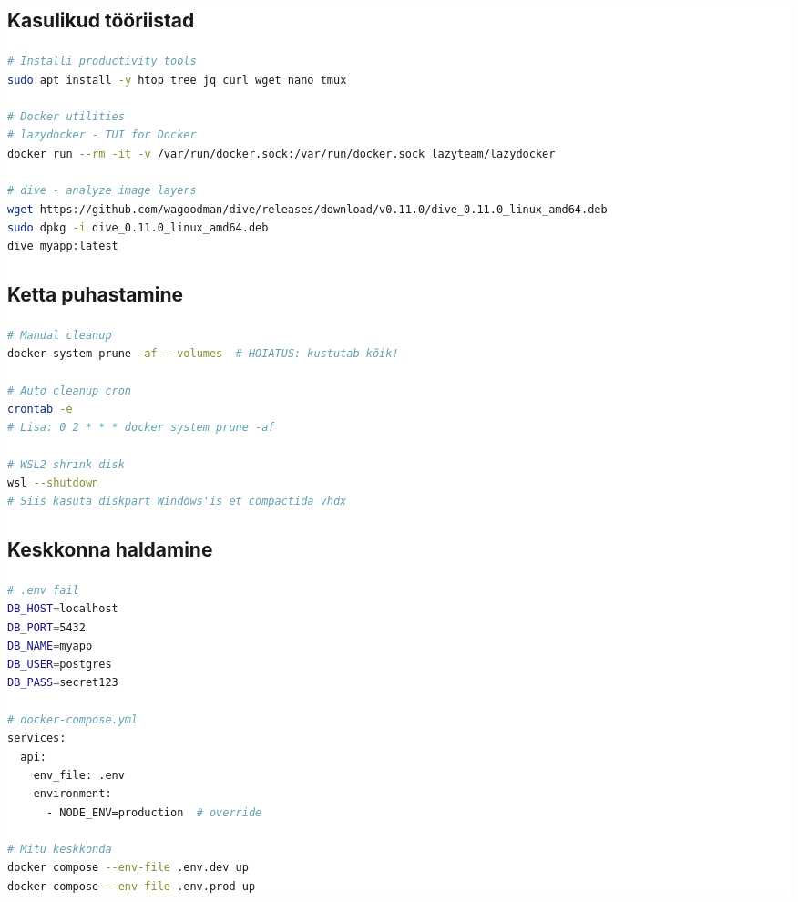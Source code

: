 ## Kasulikud tööriistad
```bash
# Installi productivity tools
sudo apt install -y htop tree jq curl wget nano tmux

# Docker utilities
# lazydocker - TUI for Docker
docker run --rm -it -v /var/run/docker.sock:/var/run/docker.sock lazyteam/lazydocker

# dive - analyze image layers
wget https://github.com/wagoodman/dive/releases/download/v0.11.0/dive_0.11.0_linux_amd64.deb
sudo dpkg -i dive_0.11.0_linux_amd64.deb
dive myapp:latest
```

## Ketta puhastamine
```bash
# Manual cleanup
docker system prune -af --volumes  # HOIATUS: kustutab kõik!

# Auto cleanup cron
crontab -e
# Lisa: 0 2 * * * docker system prune -af

# WSL2 shrink disk
wsl --shutdown
# Siis kasuta diskpart Windows'is et compactida vhdx
```

## Keskkonna haldamine
```bash
# .env fail
DB_HOST=localhost
DB_PORT=5432
DB_NAME=myapp
DB_USER=postgres
DB_PASS=secret123

# docker-compose.yml
services:
  api:
    env_file: .env
    environment:
      - NODE_ENV=production  # override

# Mitu keskkonda
docker compose --env-file .env.dev up
docker compose --env-file .env.prod up
```
